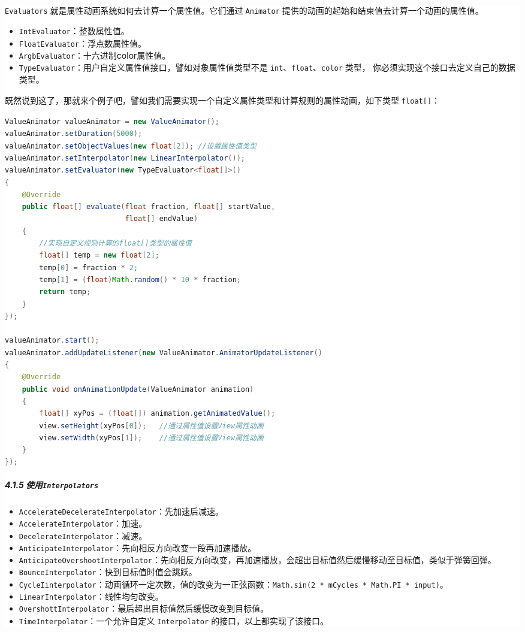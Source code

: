 `Evaluators` 就是属性动画系统如何去计算一个属性值。它们通过 `Animator` 提供的动画的起始和结束值去计算一个动画的属性值。

- `IntEvaluator`：整数属性值。
- `FloatEvaluator`：浮点数属性值。
- `ArgbEvaluator`：十六进制color属性值。
- `TypeEvaluator`：用户自定义属性值接口，譬如对象属性值类型不是 `int`、`float`、`color` 类型， 你必须实现这个接口去定义自己的数据类型。

既然说到这了，那就来个例子吧，譬如我们需要实现一个自定义属性类型和计算规则的属性动画，如下类型 `float[]`：

```java
ValueAnimator valueAnimator = new ValueAnimator();
valueAnimator.setDuration(5000);
valueAnimator.setObjectValues(new float[2]); //设置属性值类型
valueAnimator.setInterpolator(new LinearInterpolator());
valueAnimator.setEvaluator(new TypeEvaluator<float[]>()
{
    @Override
    public float[] evaluate(float fraction, float[] startValue,
                            float[] endValue)
    {
        //实现自定义规则计算的float[]类型的属性值
        float[] temp = new float[2];
        temp[0] = fraction * 2;
        temp[1] = (float)Math.random() * 10 * fraction;
        return temp;
    }
});

valueAnimator.start();
valueAnimator.addUpdateListener(new ValueAnimator.AnimatorUpdateListener()
{
    @Override
    public void onAnimationUpdate(ValueAnimator animation)
    {
        float[] xyPos = (float[]) animation.getAnimatedValue();
        view.setHeight(xyPos[0]);   //通过属性值设置View属性动画
        view.setWidth(xyPos[1]);    //通过属性值设置View属性动画
    }
});
```



##### 4.1.5  使用`Interpolators` 

- `AccelerateDecelerateInterpolator`：先加速后减速。
- `AccelerateInterpolator`：加速。
- `DecelerateInterpolator`：减速。
- `AnticipateInterpolator`：先向相反方向改变一段再加速播放。
- `AnticipateOvershootInterpolator`：先向相反方向改变，再加速播放，会超出目标值然后缓慢移动至目标值，类似于弹簧回弹。
- `BounceInterpolator`：快到目标值时值会跳跃。
- `CycleIinterpolator`：动画循环一定次数，值的改变为一正弦函数：`Math.sin(2 * mCycles * Math.PI * input)`。
- `LinearInterpolator`：线性均匀改变。
- `OvershottInterpolator`：最后超出目标值然后缓慢改变到目标值。
- `TimeInterpolator`：一个允许自定义 `Interpolator` 的接口，以上都实现了该接口。
